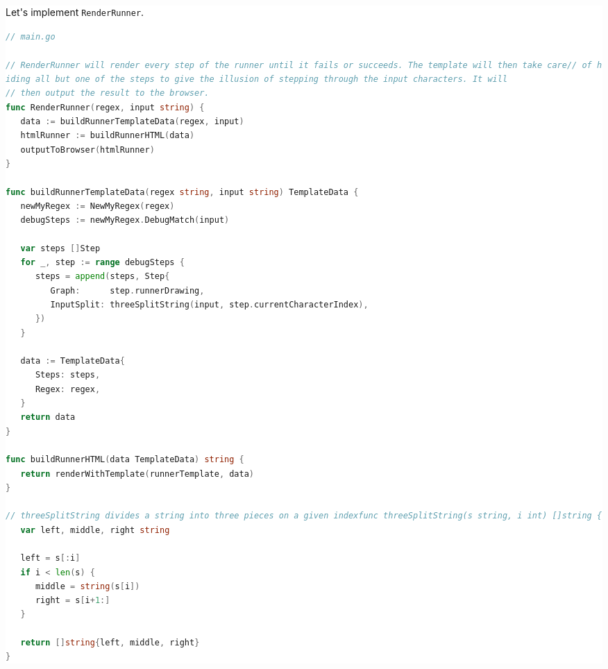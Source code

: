 Let's implement `RenderRunner`.

```go
// main.go

// RenderRunner will render every step of the runner until it fails or succeeds. The template will then take care// of hiding all but one of the steps to give the illusion of stepping through the input characters. It will  
// then output the result to the browser.  
func RenderRunner(regex, input string) {  
   data := buildRunnerTemplateData(regex, input)  
   htmlRunner := buildRunnerHTML(data)  
   outputToBrowser(htmlRunner)  
}

func buildRunnerTemplateData(regex string, input string) TemplateData {  
   newMyRegex := NewMyRegex(regex)  
   debugSteps := newMyRegex.DebugMatch(input)  
  
   var steps []Step  
   for _, step := range debugSteps {  
      steps = append(steps, Step{  
         Graph:      step.runnerDrawing,  
         InputSplit: threeSplitString(input, step.currentCharacterIndex),  
      })  
   }  
  
   data := TemplateData{  
      Steps: steps,  
      Regex: regex,  
   }  
   return data  
}

func buildRunnerHTML(data TemplateData) string {  
   return renderWithTemplate(runnerTemplate, data)  
}

// threeSplitString divides a string into three pieces on a given indexfunc threeSplitString(s string, i int) []string {  
   var left, middle, right string  
  
   left = s[:i]  
   if i < len(s) {  
      middle = string(s[i])  
      right = s[i+1:]  
   }  
  
   return []string{left, middle, right}  
}
```


[^generics]: This feels pretty clunky. I would have preferred a dynamic type which implements an interface, but interface fields on structs also have problems implementing the `comparable` interface. So far, generics are still tricky to make work in Go, but it's still early days.
[^2]: I prefer some misdirection between the main function in order to strip away unnecessary command arguments. You might prefer to simply call `Draw` from the `main` package.
[^js]: If for some reason you're interested in the hacky javascript involved in this, take a look at the `templates.go` file in [github](https://github.com/LeweyM/search/blob/master/src/v5/templates.go).
[^out]: This is actually the command I use to generate the HTML used in the demos in this very blog!